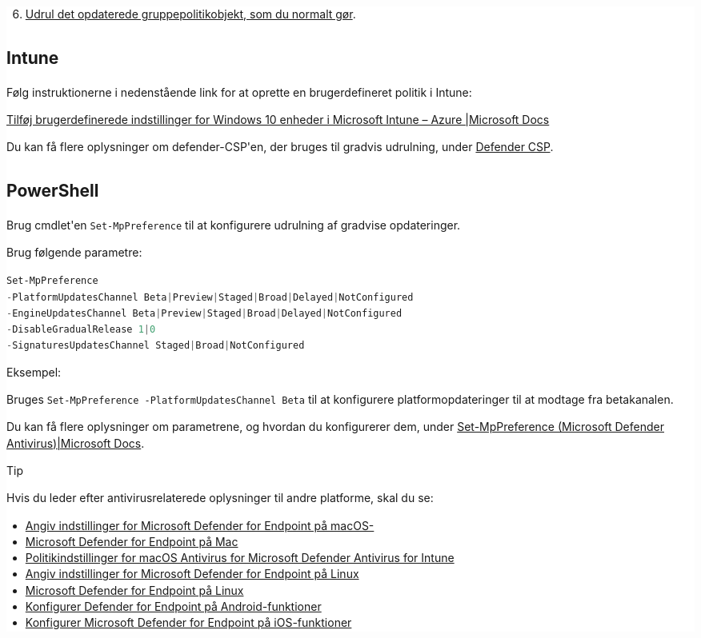 6. [Udrul det opdaterede gruppepolitikobjekt, som du normalt gør](https://msdn.microsoft.com/library/ee663280(v=vs.85).aspx).

## <a name="intune"></a>Intune

Følg instruktionerne i nedenstående link for at oprette en brugerdefineret politik i Intune:

[Tilføj brugerdefinerede indstillinger for Windows 10 enheder i Microsoft Intune – Azure \|Microsoft Docs](/mem/intune/configuration/custom-settings-windows-10)

Du kan få flere oplysninger om defender-CSP'en, der bruges til gradvis udrulning, under [Defender CSP](/windows/client-management/mdm/defender-csp).

## <a name="powershell"></a>PowerShell

Brug cmdlet'en `Set-MpPreference` til at konfigurere udrulning af gradvise opdateringer.

Brug følgende parametre:

```powershell
Set-MpPreference
-PlatformUpdatesChannel Beta|Preview|Staged|Broad|Delayed|NotConfigured
-EngineUpdatesChannel Beta|Preview|Staged|Broad|Delayed|NotConfigured
-DisableGradualRelease 1|0
-SignaturesUpdatesChannel Staged|Broad|NotConfigured
```

Eksempel:

Bruges `Set-MpPreference -PlatformUpdatesChannel Beta` til at konfigurere platformopdateringer til at modtage fra betakanalen.

Du kan få flere oplysninger om parametrene, og hvordan du konfigurerer dem, under [Set-MpPreference (Microsoft Defender Antivirus)|Microsoft Docs](/powershell/module/defender/set-mppreference).

> [!TIP]
> Hvis du leder efter antivirusrelaterede oplysninger til andre platforme, skal du se:
> - [Angiv indstillinger for Microsoft Defender for Endpoint på macOS-](mac-preferences.md)
> - [Microsoft Defender for Endpoint på Mac](microsoft-defender-endpoint-mac.md)
> - [Politikindstillinger for macOS Antivirus for Microsoft Defender Antivirus for Intune](/mem/intune/protect/antivirus-microsoft-defender-settings-macos)
> - [Angiv indstillinger for Microsoft Defender for Endpoint på Linux](linux-preferences.md)
> - [Microsoft Defender for Endpoint på Linux](microsoft-defender-endpoint-linux.md)
> - [Konfigurer Defender for Endpoint på Android-funktioner](android-configure.md)
> - [Konfigurer Microsoft Defender for Endpoint på iOS-funktioner](ios-configure-features.md)
